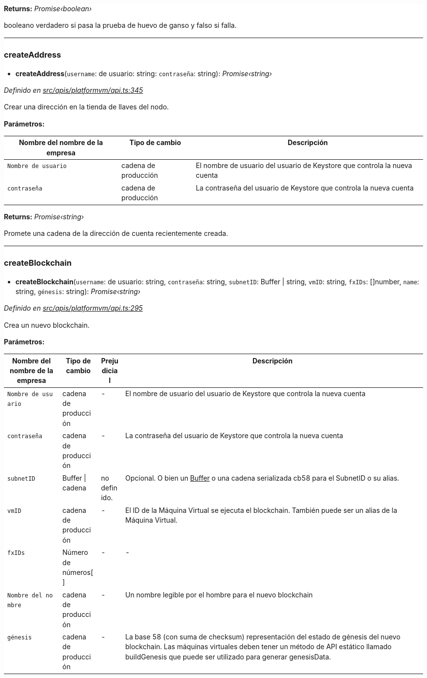 **Returns:** *Promise‹boolean›*

booleano verdadero si pasa la prueba de huevo de ganso y falso si falla.

___

### createAddress

- **createAddress**(`username`: de usuario: string: `contraseña`: string): *Promise‹string›*

*Definido en [src/apis/platformvm/api.ts:345](https://github.com/ava-labs/avalanchejs/blob/ae78dee/src/apis/platformvm/api.ts#L345)*

Crear una dirección en la tienda de llaves del nodo.

**Parámetros:**

| Nombre del nombre de la empresa | Tipo de cambio | Descripción |
------ | ------ | ------ |
| `Nombre de usuario` | cadena de producción | El nombre de usuario del usuario de Keystore que controla la nueva cuenta |
| `contraseña` | cadena de producción | La contraseña del usuario de Keystore que controla la nueva cuenta |

**Returns:** *Promise‹string›*

Promete una cadena de la dirección de cuenta recientemente creada.

___

### createBlockchain

- **createBlockchain**(`username`: de usuario: string, `contraseña`: string, `subnetID`: Buffer | string, `vmID`: string, `fxIDs`: []number, `name`: string, `génesis`: string): *Promise‹string›*

*Definido en [src/apis/platformvm/api.ts:295](https://github.com/ava-labs/avalanchejs/blob/ae78dee/src/apis/platformvm/api.ts#L295)*

Crea un nuevo blockchain.

**Parámetros:**

| Nombre del nombre de la empresa | Tipo de cambio | Prejudicial | Descripción |
------ | ------ | ------ | ------ |
| `Nombre de usuario` | cadena de producción | - | El nombre de usuario del usuario de Keystore que controla la nueva cuenta |
| `contraseña` | cadena de producción | - | La contraseña del usuario de Keystore que controla la nueva cuenta |
| `subnetID` | Buffer &#124; cadena | no definido. | Opcional. O bien un [Buffer](https://github.com/feross/buffer) o una cadena serializada cb58 para el SubnetID o su alias. |
| `vmID` | cadena de producción | - | El ID de la Máquina Virtual se ejecuta el blockchain. También puede ser un alias de la Máquina Virtual. |
| `fxIDs` | Número de números[] | - | - |
| `Nombre del nombre` | cadena de producción | - | Un nombre legible por el hombre para el nuevo blockchain |
| `génesis` | cadena de producción | - | La base 58 (con suma de checksum) representación del estado de génesis del nuevo blockchain. Las máquinas virtuales deben tener un método de API estático llamado buildGenesis que puede ser utilizado para generar genesisData. |
